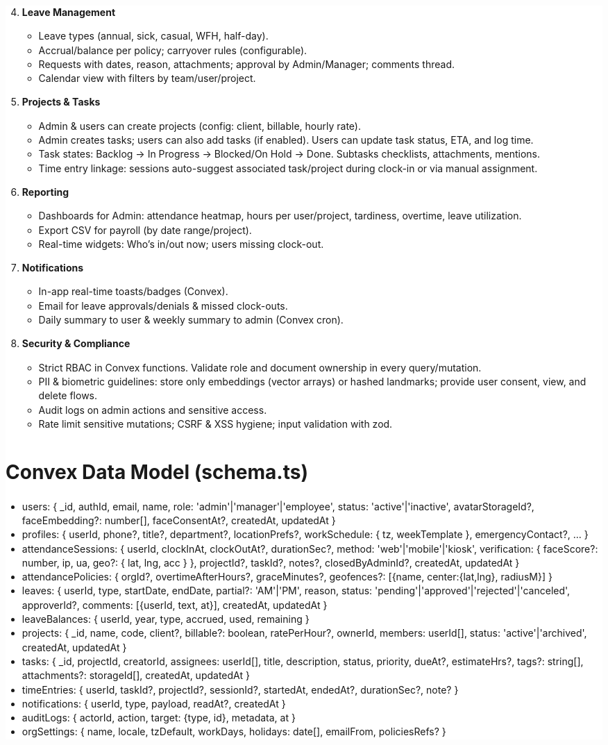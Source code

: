 4. **Leave Management**

   - Leave types (annual, sick, casual, WFH, half-day).
   - Accrual/balance per policy; carryover rules (configurable).
   - Requests with dates, reason, attachments; approval by Admin/Manager; comments thread.
   - Calendar view with filters by team/user/project.

5. **Projects & Tasks**

   - Admin & users can create projects (config: client, billable, hourly rate).
   - Admin creates tasks; users can also add tasks (if enabled). Users can update task status, ETA, and log time.
   - Task states: Backlog → In Progress → Blocked/On Hold → Done. Subtasks checklists, attachments, mentions.
   - Time entry linkage: sessions auto-suggest associated task/project during clock-in or via manual assignment.

6. **Reporting**

   - Dashboards for Admin: attendance heatmap, hours per user/project, tardiness, overtime, leave utilization.
   - Export CSV for payroll (by date range/project).
   - Real-time widgets: Who’s in/out now; users missing clock-out.

7. **Notifications**

   - In-app real-time toasts/badges (Convex).
   - Email for leave approvals/denials & missed clock-outs.
   - Daily summary to user & weekly summary to admin (Convex cron).

8. **Security & Compliance**
   - Strict RBAC in Convex functions. Validate role and document ownership in every query/mutation.
   - PII & biometric guidelines: store only embeddings (vector arrays) or hashed landmarks; provide user consent, view, and delete flows.
   - Audit logs on admin actions and sensitive access.
   - Rate limit sensitive mutations; CSRF & XSS hygiene; input validation with zod.

# Convex Data Model (schema.ts)

- users: { \_id, authId, email, name, role: 'admin'|'manager'|'employee', status: 'active'|'inactive', avatarStorageId?, faceEmbedding?: number[], faceConsentAt?, createdAt, updatedAt }
- profiles: { userId, phone?, title?, department?, locationPrefs?, workSchedule: { tz, weekTemplate }, emergencyContact?, ... }
- attendanceSessions: { userId, clockInAt, clockOutAt?, durationSec?, method: 'web'|'mobile'|'kiosk', verification: { faceScore?: number, ip, ua, geo?: { lat, lng, acc } }, projectId?, taskId?, notes?, closedByAdminId?, createdAt, updatedAt }
- attendancePolicies: { orgId?, overtimeAfterHours?, graceMinutes?, geofences?: [{name, center:{lat,lng}, radiusM}] }
- leaves: { userId, type, startDate, endDate, partial?: 'AM'|'PM', reason, status: 'pending'|'approved'|'rejected'|'canceled', approverId?, comments: [{userId, text, at}], createdAt, updatedAt }
- leaveBalances: { userId, year, type, accrued, used, remaining }
- projects: { \_id, name, code, client?, billable?: boolean, ratePerHour?, ownerId, members: userId[], status: 'active'|'archived', createdAt, updatedAt }
- tasks: { \_id, projectId, creatorId, assignees: userId[], title, description, status, priority, dueAt?, estimateHrs?, tags?: string[], attachments?: storageId[], createdAt, updatedAt }
- timeEntries: { userId, taskId?, projectId?, sessionId?, startedAt, endedAt?, durationSec?, note? }
- notifications: { userId, type, payload, readAt?, createdAt }
- auditLogs: { actorId, action, target: {type, id}, metadata, at }
- orgSettings: { name, locale, tzDefault, workDays, holidays: date[], emailFrom, policiesRefs? }
